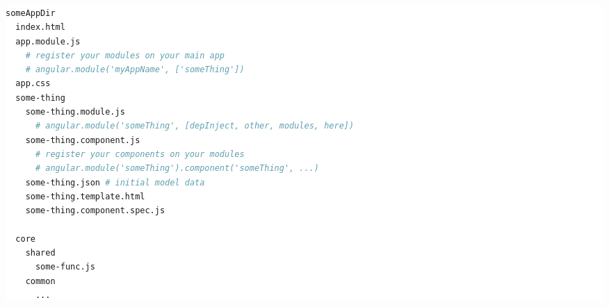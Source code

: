 ```sh
someAppDir
  index.html
  app.module.js
    # register your modules on your main app
    # angular.module('myAppName', ['someThing'])
  app.css
  some-thing
    some-thing.module.js
      # angular.module('someThing', [depInject, other, modules, here])
    some-thing.component.js
      # register your components on your modules
      # angular.module('someThing').component('someThing', ...)
    some-thing.json # initial model data
    some-thing.template.html
    some-thing.component.spec.js

  core
    shared
      some-func.js
    common
      ...
```
